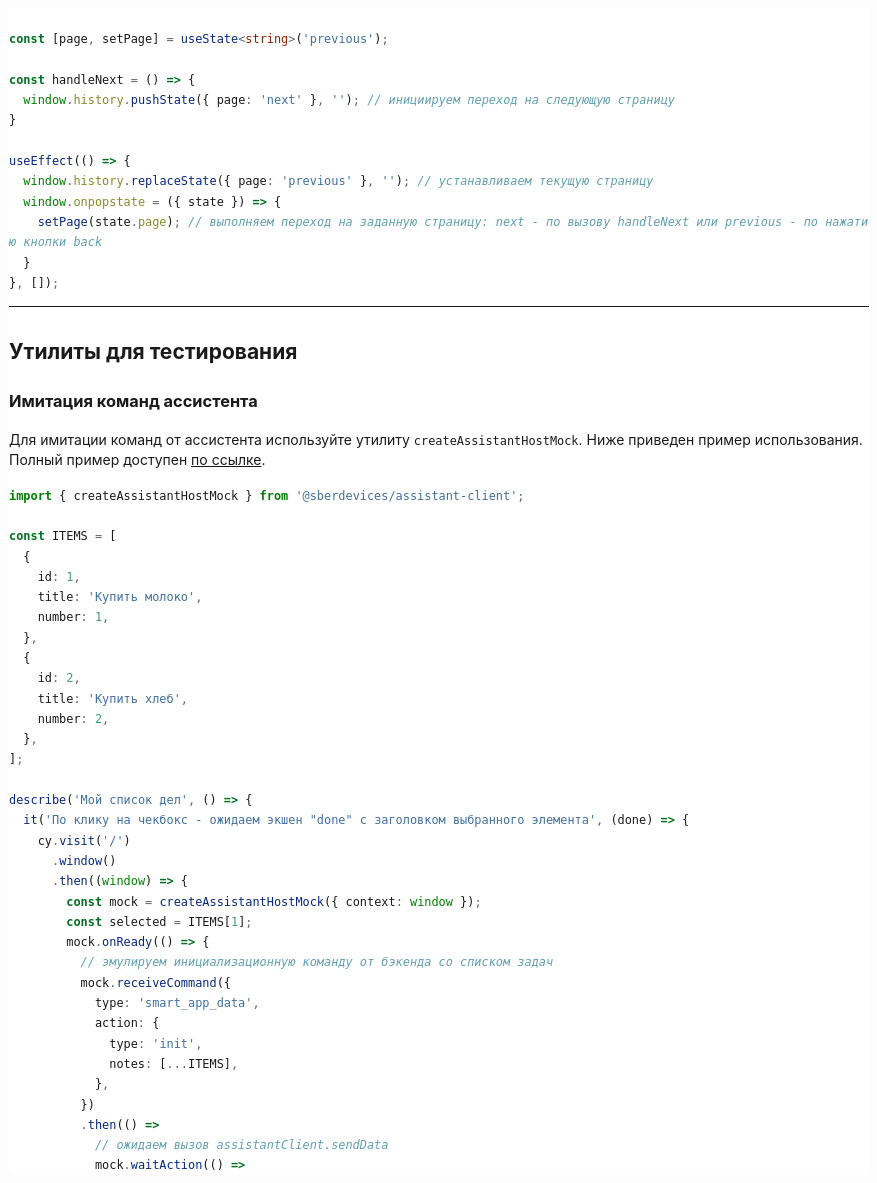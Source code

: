 ```typescript

const [page, setPage] = useState<string>('previous');

const handleNext = () => {
  window.history.pushState({ page: 'next' }, ''); // инициируем переход на следующую страницу
}

useEffect(() => {
  window.history.replaceState({ page: 'previous' }, ''); // устанавливаем текущую страницу
  window.onpopstate = ({ state }) => {
    setPage(state.page); // выполняем переход на заданную страницу: next - по вызову handleNext или previous - по нажатию кнопки back
  }
}, []);

```
____


## Утилиты для тестирования

### Имитация команд ассистента

Для имитации команд от ассистента используйте утилиту `createAssistantHostMock`. Ниже приведен пример использования. Полный пример доступен [по ссылке](https://github.com/sberdevices/assistant-client/tree/main/examples/todo-canvas-app).

```typescript
import { createAssistantHostMock } from '@sberdevices/assistant-client';

const ITEMS = [
  {
    id: 1,
    title: 'Купить молоко',
    number: 1,
  },
  {
    id: 2,
    title: 'Купить хлеб',
    number: 2,
  },
];

describe('Мой список дел', () => {
  it('По клику на чекбокс - ожидаем экшен "done" c заголовком выбранного элемента', (done) => {
    cy.visit('/')
      .window()
      .then((window) => {
        const mock = createAssistantHostMock({ context: window });
        const selected = ITEMS[1];
        mock.onReady(() => {
          // эмулируем инициализационную команду от бэкенда со списком задач
          mock.receiveCommand({
            type: 'smart_app_data',
            action: {
              type: 'init',
              notes: [...ITEMS],
            },
          })
          .then(() =>
            // ожидаем вызов assistantClient.sendData
            mock.waitAction(() =>
```

  [key: string]: unknown;
  [key: string]: unknown;
